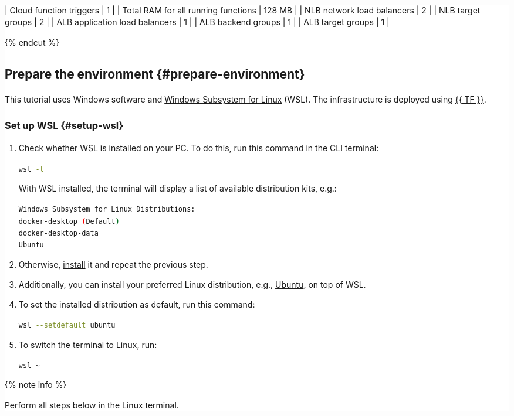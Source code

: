    | Cloud function triggers | 1 |
   | Total RAM for all running functions | 128 MB |
   | NLB network load balancers | 2 |
   | NLB target groups | 2 |
   | ALB application load balancers | 1 |
   | ALB backend groups | 1 |
   | ALB target groups | 1 |

{% endcut %}

## Prepare the environment {#prepare-environment}

This tutorial uses Windows software and [Windows Subsystem for Linux](https://en.wikipedia.org/wiki/Windows_Subsystem_for_Linux) (WSL).
The infrastructure is deployed using [{{ TF }}](https://www.terraform.io/).

### Set up WSL {#setup-wsl}

1. Check whether WSL is installed on your PC. To do this, run this command in the CLI terminal:

   ```bash
   wsl -l
   ```

   With WSL installed, the terminal will display a list of available distribution kits, e.g.:

   ```bash
   Windows Subsystem for Linux Distributions:
   docker-desktop (Default)
   docker-desktop-data
   Ubuntu
   ```

1. Otherwise, [install](https://learn.microsoft.com/en-us/windows/wsl/install) it and repeat the previous step.
1. Additionally, you can install your preferred Linux distribution, e.g., [Ubuntu](https://ubuntu.com/tutorials/install-ubuntu-on-wsl2-on-windows-11-with-gui-support#1-overview), on top of WSL.
1. To set the installed distribution as default, run this command:

   ```bash
   wsl --setdefault ubuntu
   ```

1. To switch the terminal to Linux, run:

   ```bash
   wsl ~
   ```

{% note info %}

Perform all steps below in the Linux terminal.
